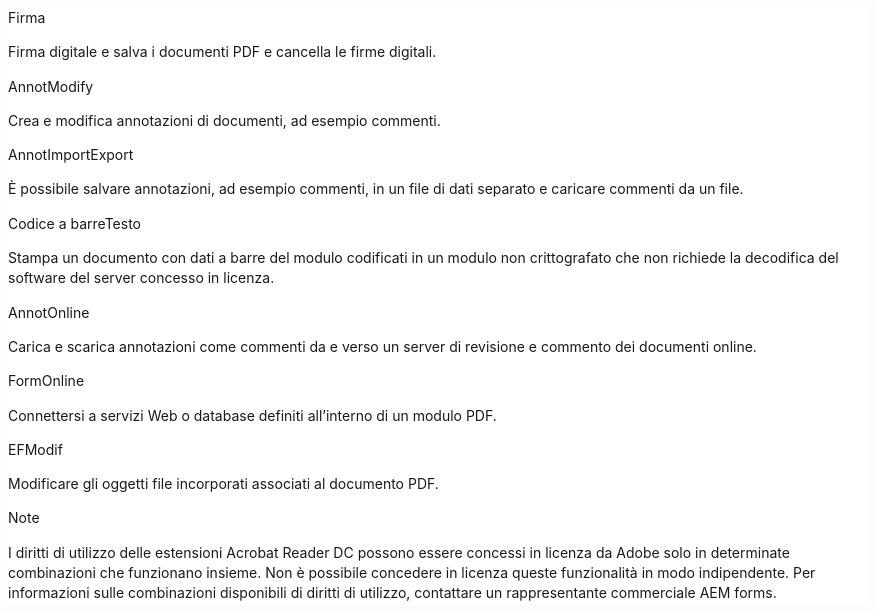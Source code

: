   <tr> 
   <td><p>Firma</p></td> 
   <td><p>Firma digitale e salva i documenti PDF e cancella le firme digitali.</p></td> 
  </tr> 
  <tr> 
   <td><p>AnnotModify</p></td> 
   <td><p>Crea e modifica annotazioni di documenti, ad esempio commenti.</p></td> 
  </tr> 
  <tr> 
   <td><p>AnnotImportExport</p></td> 
   <td><p>È possibile salvare annotazioni, ad esempio commenti, in un file di dati separato e caricare commenti da un file.</p></td> 
  </tr> 
  <tr> 
   <td><p>Codice a barreTesto</p></td> 
   <td><p>Stampa un documento con dati a barre del modulo codificati in un modulo non crittografato che non richiede la decodifica del software del server concesso in licenza.</p></td> 
  </tr> 
  <tr> 
   <td><p>AnnotOnline</p></td> 
   <td><p>Carica e scarica annotazioni come commenti da e verso un server di revisione e commento dei documenti online.</p></td> 
  </tr> 
  <tr> 
   <td><p>FormOnline</p></td> 
   <td><p>Connettersi a servizi Web o database definiti all’interno di un modulo PDF.</p></td> 
  </tr> 
  <tr> 
   <td><p>EFModif</p></td> 
   <td><p>Modificare gli oggetti file incorporati associati al documento PDF.</p></td> 
  </tr> 
 </tbody> 
</table>

>[!NOTE]
>
>I diritti di utilizzo delle estensioni Acrobat Reader DC possono essere concessi in licenza da Adobe solo in determinate combinazioni che funzionano insieme. Non è possibile concedere in licenza queste funzionalità in modo indipendente. Per informazioni sulle combinazioni disponibili di diritti di utilizzo, contattare un rappresentante commerciale AEM forms.
